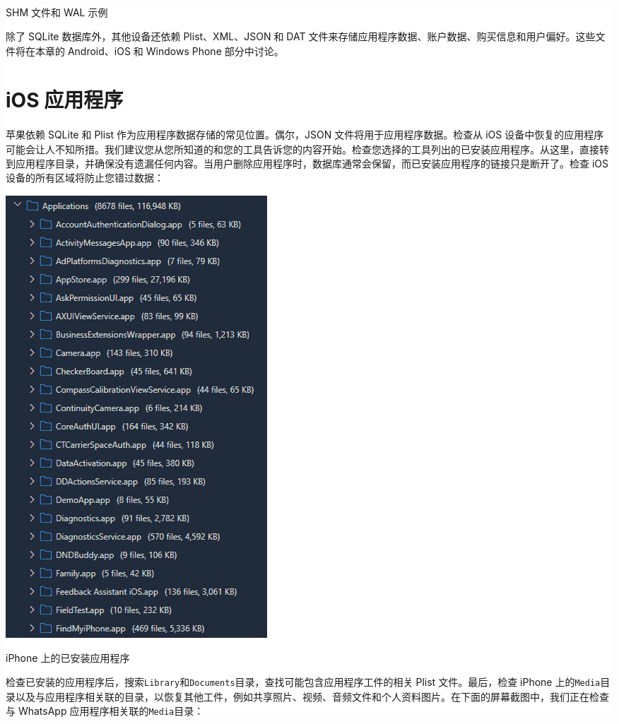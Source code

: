 SHM 文件和 WAL 示例

除了 SQLite 数据库外，其他设备还依赖 Plist、XML、JSON 和 DAT 文件来存储应用程序数据、账户数据、购买信息和用户偏好。这些文件将在本章的 Android、iOS 和 Windows Phone 部分中讨论。

# iOS 应用程序

苹果依赖 SQLite 和 Plist 作为应用程序数据存储的常见位置。偶尔，JSON 文件将用于应用程序数据。检查从 iOS 设备中恢复的应用程序可能会让人不知所措。我们建议您从您所知道的和您的工具告诉您的内容开始。检查您选择的工具列出的已安装应用程序。从这里，直接转到应用程序目录，并确保没有遗漏任何内容。当用户删除应用程序时，数据库通常会保留，而已安装应用程序的链接只是断开了。检查 iOS 设备的所有区域将防止您错过数据：

![](img/1b5a1602-8c76-4f5f-a509-a4a6773c3430.png)

iPhone 上的已安装应用程序

检查已安装的应用程序后，搜索`Library`和`Documents`目录，查找可能包含应用程序工件的相关 Plist 文件。最后，检查 iPhone 上的`Media`目录以及与应用程序相关联的目录，以恢复其他工件，例如共享照片、视频、音频文件和个人资料图片。在下面的屏幕截图中，我们正在检查与 WhatsApp 应用程序相关联的`Media`目录：

